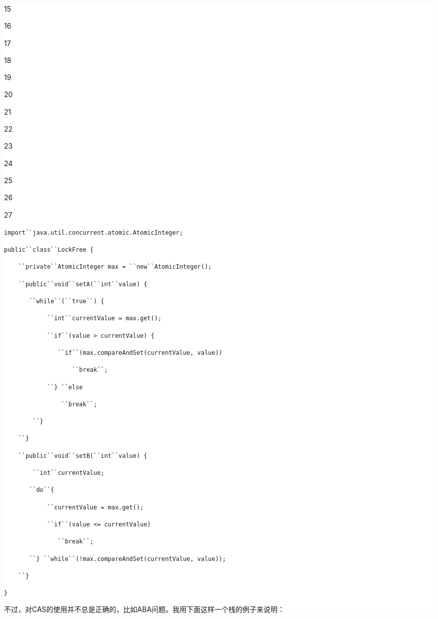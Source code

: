 15

16

17

18

19

20

21

22

23

24

25

26

27

`import``java.util.concurrent.atomic.AtomicInteger;`

`public``class``LockFree {`

`    ``private``AtomicInteger max = ``new``AtomicInteger();`

`    ``public``void``setA(``int``value) {`

`        ``while``(``true``) { `

`            ``int``currentValue = max.get();`

`            ``if``(value > currentValue) {`

`                ``if``(max.compareAndSet(currentValue, value)) `

`                    ``break``; `

`            ``} ``else`

`                ``break``;`

`        ``}`

`    ``}`

`    ``public``void``setB(``int``value) {`

`        ``int``currentValue;`

`        ``do``{ `

`            ``currentValue = max.get();`

`            ``if``(value <= currentValue)`

`                ``break``; `

`        ``} ``while``(!max.compareAndSet(currentValue, value)); `

`    ``}`

`}`

不过，对CAS的使用并不总是正确的，比如ABA问题。我用下面这样一个栈的例子来说明：
